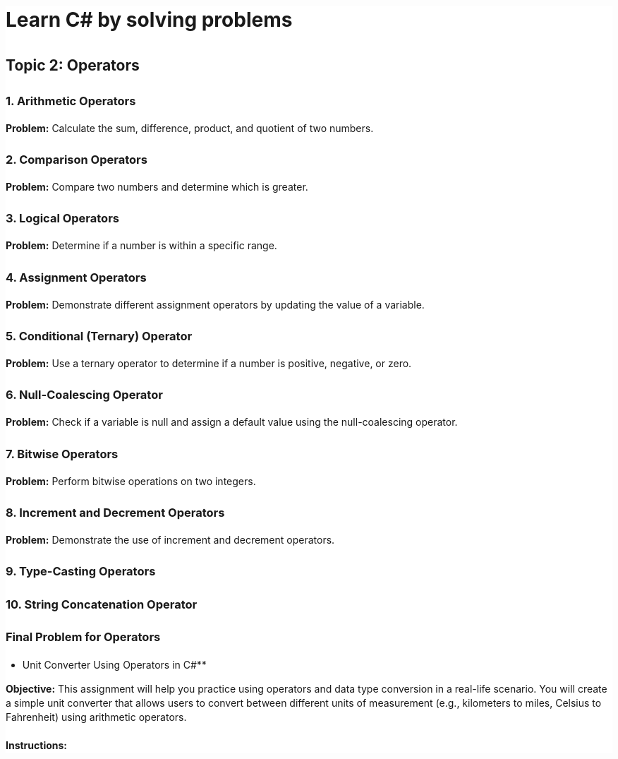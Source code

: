 # Learn C# by solving problems

## Topic 2: Operators

### **1. Arithmetic Operators**

**Problem:** Calculate the sum, difference, product, and quotient of two numbers.

### **2. Comparison Operators**

**Problem:** Compare two numbers and determine which is greater.

### **3. Logical Operators**

**Problem:** Determine if a number is within a specific range.

### **4. Assignment Operators**

**Problem:** Demonstrate different assignment operators by updating the value of a variable.

### **5. Conditional (Ternary) Operator**

**Problem:** Use a ternary operator to determine if a number is positive, negative, or zero.

### **6. Null-Coalescing Operator**

**Problem:** Check if a variable is null and assign a default value using the null-coalescing operator.

### **7. Bitwise Operators**

**Problem:** Perform bitwise operations on two integers.

### **8. Increment and Decrement Operators**

**Problem:** Demonstrate the use of increment and decrement operators.

### **9. Type-Casting Operators**

### **10. String Concatenation Operator**

### Final Problem for Operators

- Unit Converter Using Operators in C#**

**Objective:** This assignment will help you practice using operators and data type conversion in a real-life scenario. You will create a simple unit converter that allows users to convert between different units of measurement (e.g., kilometers to miles, Celsius to Fahrenheit) using arithmetic operators.

#### **Instructions:**
